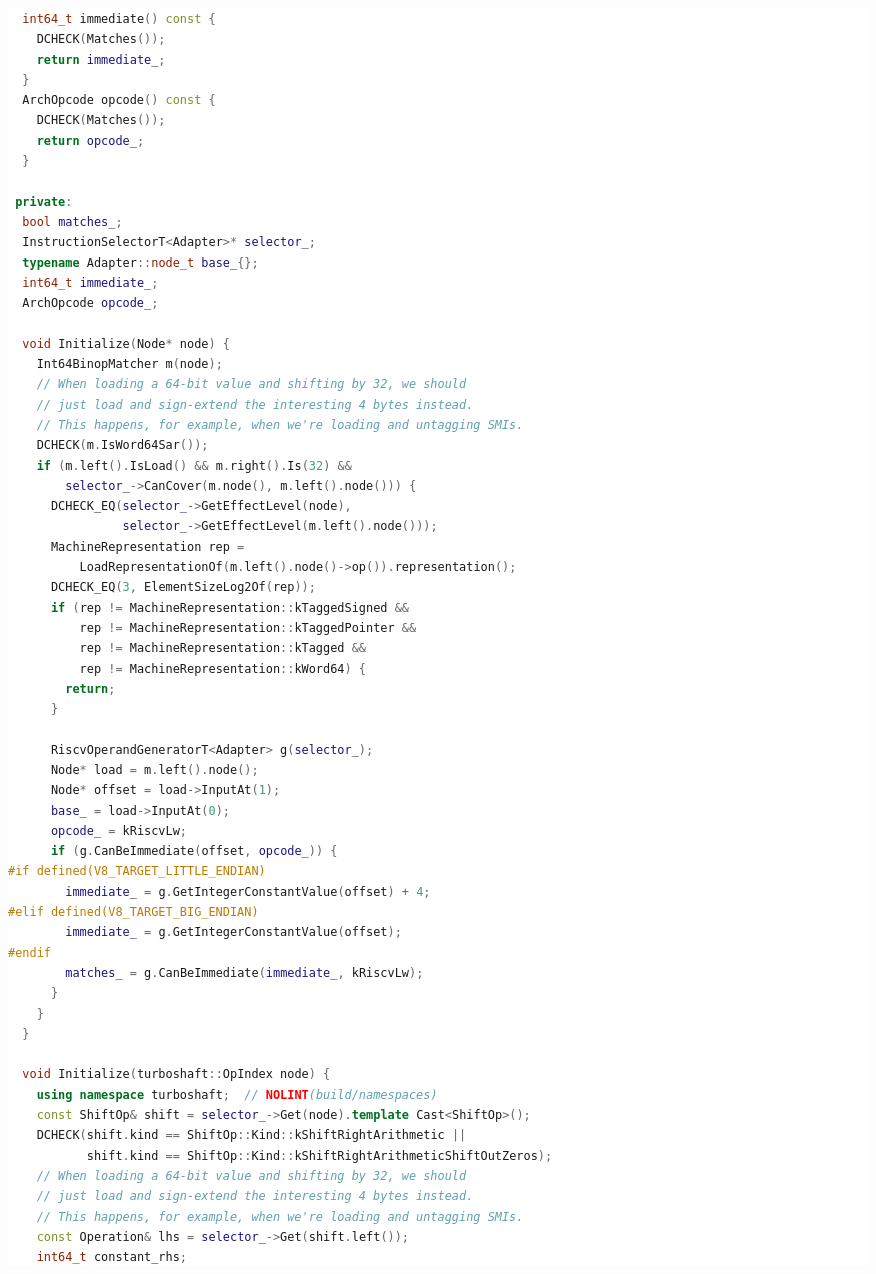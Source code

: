 ```cpp
  int64_t immediate() const {
    DCHECK(Matches());
    return immediate_;
  }
  ArchOpcode opcode() const {
    DCHECK(Matches());
    return opcode_;
  }

 private:
  bool matches_;
  InstructionSelectorT<Adapter>* selector_;
  typename Adapter::node_t base_{};
  int64_t immediate_;
  ArchOpcode opcode_;

  void Initialize(Node* node) {
    Int64BinopMatcher m(node);
    // When loading a 64-bit value and shifting by 32, we should
    // just load and sign-extend the interesting 4 bytes instead.
    // This happens, for example, when we're loading and untagging SMIs.
    DCHECK(m.IsWord64Sar());
    if (m.left().IsLoad() && m.right().Is(32) &&
        selector_->CanCover(m.node(), m.left().node())) {
      DCHECK_EQ(selector_->GetEffectLevel(node),
                selector_->GetEffectLevel(m.left().node()));
      MachineRepresentation rep =
          LoadRepresentationOf(m.left().node()->op()).representation();
      DCHECK_EQ(3, ElementSizeLog2Of(rep));
      if (rep != MachineRepresentation::kTaggedSigned &&
          rep != MachineRepresentation::kTaggedPointer &&
          rep != MachineRepresentation::kTagged &&
          rep != MachineRepresentation::kWord64) {
        return;
      }

      RiscvOperandGeneratorT<Adapter> g(selector_);
      Node* load = m.left().node();
      Node* offset = load->InputAt(1);
      base_ = load->InputAt(0);
      opcode_ = kRiscvLw;
      if (g.CanBeImmediate(offset, opcode_)) {
#if defined(V8_TARGET_LITTLE_ENDIAN)
        immediate_ = g.GetIntegerConstantValue(offset) + 4;
#elif defined(V8_TARGET_BIG_ENDIAN)
        immediate_ = g.GetIntegerConstantValue(offset);
#endif
        matches_ = g.CanBeImmediate(immediate_, kRiscvLw);
      }
    }
  }

  void Initialize(turboshaft::OpIndex node) {
    using namespace turboshaft;  // NOLINT(build/namespaces)
    const ShiftOp& shift = selector_->Get(node).template Cast<ShiftOp>();
    DCHECK(shift.kind == ShiftOp::Kind::kShiftRightArithmetic ||
           shift.kind == ShiftOp::Kind::kShiftRightArithmeticShiftOutZeros);
    // When loading a 64-bit value and shifting by 32, we should
    // just load and sign-extend the interesting 4 bytes instead.
    // This happens, for example, when we're loading and untagging SMIs.
    const Operation& lhs = selector_->Get(shift.left());
    int64_t constant_rhs;

```